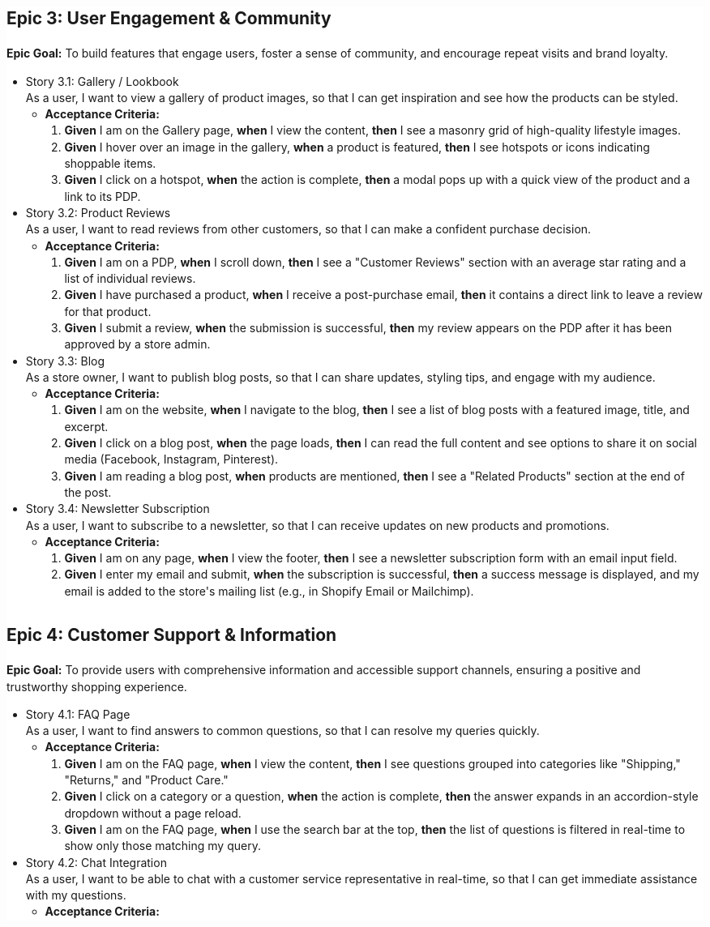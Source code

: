 ## **Epic 3: User Engagement & Community**

**Epic Goal:** To build features that engage users, foster a sense of community, and encourage repeat visits and brand loyalty.

* Story 3.1: Gallery / Lookbook  
  As a user, I want to view a gallery of product images, so that I can get inspiration and see how the products can be styled.  
  * **Acceptance Criteria:**  
    1. **Given** I am on the Gallery page, **when** I view the content, **then** I see a masonry grid of high-quality lifestyle images.  
    2. **Given** I hover over an image in the gallery, **when** a product is featured, **then** I see hotspots or icons indicating shoppable items.  
    3. **Given** I click on a hotspot, **when** the action is complete, **then** a modal pops up with a quick view of the product and a link to its PDP.  
* Story 3.2: Product Reviews  
  As a user, I want to read reviews from other customers, so that I can make a confident purchase decision.  
  * **Acceptance Criteria:**  
    1. **Given** I am on a PDP, **when** I scroll down, **then** I see a "Customer Reviews" section with an average star rating and a list of individual reviews.  
    2. **Given** I have purchased a product, **when** I receive a post-purchase email, **then** it contains a direct link to leave a review for that product.  
    3. **Given** I submit a review, **when** the submission is successful, **then** my review appears on the PDP after it has been approved by a store admin.  
* Story 3.3: Blog  
  As a store owner, I want to publish blog posts, so that I can share updates, styling tips, and engage with my audience.  
  * **Acceptance Criteria:**  
    1. **Given** I am on the website, **when** I navigate to the blog, **then** I see a list of blog posts with a featured image, title, and excerpt.  
    2. **Given** I click on a blog post, **when** the page loads, **then** I can read the full content and see options to share it on social media (Facebook, Instagram, Pinterest).  
    3. **Given** I am reading a blog post, **when** products are mentioned, **then** I see a "Related Products" section at the end of the post.  
* Story 3.4: Newsletter Subscription  
  As a user, I want to subscribe to a newsletter, so that I can receive updates on new products and promotions.  
  * **Acceptance Criteria:**  
    1. **Given** I am on any page, **when** I view the footer, **then** I see a newsletter subscription form with an email input field.  
    2. **Given** I enter my email and submit, **when** the subscription is successful, **then** a success message is displayed, and my email is added to the store's mailing list (e.g., in Shopify Email or Mailchimp).

## **Epic 4: Customer Support & Information**

**Epic Goal:** To provide users with comprehensive information and accessible support channels, ensuring a positive and trustworthy shopping experience.

* Story 4.1: FAQ Page  
  As a user, I want to find answers to common questions, so that I can resolve my queries quickly.  
  * **Acceptance Criteria:**  
    1. **Given** I am on the FAQ page, **when** I view the content, **then** I see questions grouped into categories like "Shipping," "Returns," and "Product Care."  
    2. **Given** I click on a category or a question, **when** the action is complete, **then** the answer expands in an accordion-style dropdown without a page reload.  
    3. **Given** I am on the FAQ page, **when** I use the search bar at the top, **then** the list of questions is filtered in real-time to show only those matching my query.  
* Story 4.2: Chat Integration  
  As a user, I want to be able to chat with a customer service representative in real-time, so that I can get immediate assistance with my questions.  
  * **Acceptance Criteria:**  